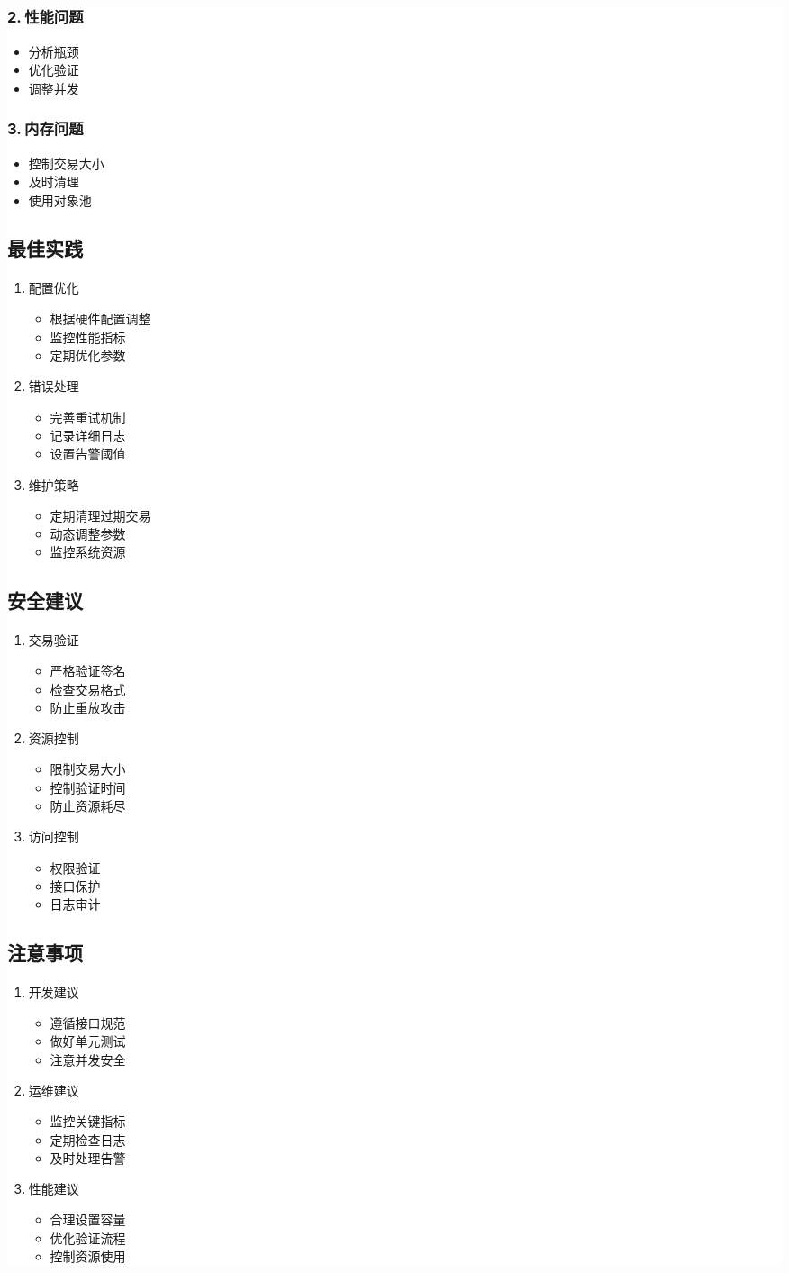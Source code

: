 ### 2. 性能问题
- 分析瓶颈
- 优化验证
- 调整并发

### 3. 内存问题
- 控制交易大小
- 及时清理
- 使用对象池

## 最佳实践

1. 配置优化
   - 根据硬件配置调整
   - 监控性能指标
   - 定期优化参数

2. 错误处理
   - 完善重试机制
   - 记录详细日志
   - 设置告警阈值

3. 维护策略
   - 定期清理过期交易
   - 动态调整参数
   - 监控系统资源

## 安全建议

1. 交易验证
   - 严格验证签名
   - 检查交易格式
   - 防止重放攻击

2. 资源控制
   - 限制交易大小
   - 控制验证时间
   - 防止资源耗尽

3. 访问控制
   - 权限验证
   - 接口保护
   - 日志审计

## 注意事项

1. 开发建议
   - 遵循接口规范
   - 做好单元测试
   - 注意并发安全

2. 运维建议
   - 监控关键指标
   - 定期检查日志
   - 及时处理告警

3. 性能建议
   - 合理设置容量
   - 优化验证流程
   - 控制资源使用
